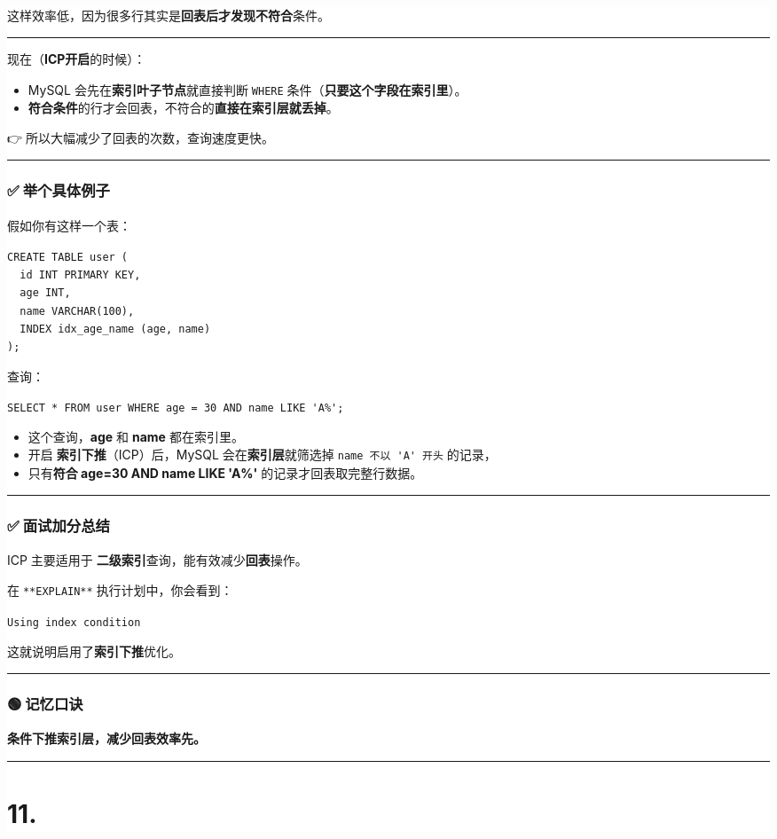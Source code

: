 这样效率低，因为很多行其实是**回表后才发现不符合**条件。

------

现在（**ICP开启**的时候）：

- MySQL 会先在**索引叶子节点**就直接判断 `WHERE` 条件（**只要这个字段在索引里**）。
- **符合条件**的行才会回表，不符合的**直接在索引层就丢掉**。

👉 所以大幅减少了回表的次数，查询速度更快。

------

### ✅ **举个具体例子**

假如你有这样一个表：

```plsql
CREATE TABLE user (
  id INT PRIMARY KEY,
  age INT,
  name VARCHAR(100),
  INDEX idx_age_name (age, name)
);
```

查询：

```plsql
SELECT * FROM user WHERE age = 30 AND name LIKE 'A%';
```

- 这个查询，**age** 和 **name** 都在索引里。
- 开启 **索引下推**（ICP）后，MySQL 会在**索引层**就筛选掉 `name 不以 'A' 开头` 的记录，
- 只有**符合 age=30 AND name LIKE 'A%'** 的记录才回表取完整行数据。

------

### ✅ **面试加分总结**

ICP 主要适用于 **二级索引**查询，能有效减少**回表**操作。

在 `**EXPLAIN**` 执行计划中，你会看到：

```plsql
Using index condition
```

这就说明启用了**索引下推**优化。

------

### 🟢 **记忆口诀**

**条件下推索引层，减少回表效率先。**

------

# 11. 
